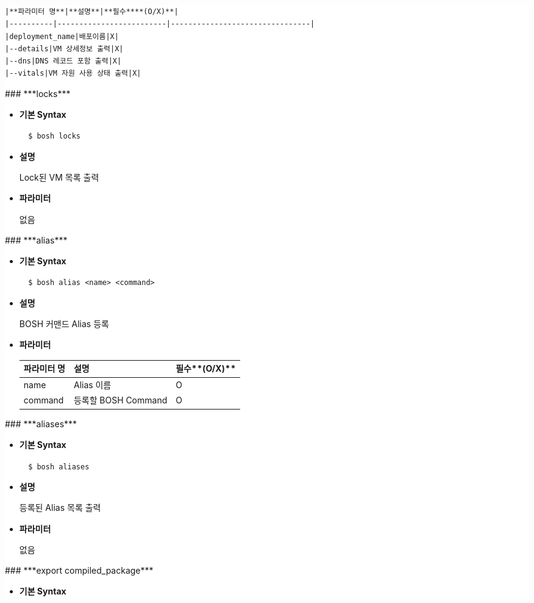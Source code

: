 	|**파라미터 명**|**설명**|**필수****(O/X)**|
	|----------|-------------------------|--------------------------------|
	|deployment_name|배포이름|X|
	|--details|VM 상세정보 출력|X|
	|--dns|DNS 레코드 포함 출력|X|
	|--vitals|VM 자원 사용 상태 출력|X|

<div id='locks'/>
### ***locks***

- **기본 Syntax**

		$ bosh locks

- **설명**

	Lock된 VM 목록 출력

- **파라미터**

	없음

<div id='alias'/>
### ***alias***

- **기본 Syntax**

		$ bosh alias <name> <command>

- **설명**

	BOSH 커맨드 Alias 등록

- **파라미터**

	|**파라미터 명**|**설명**|**필수****(O/X)**|
	|----------|-------------------------|--------------------------------|
	|name|Alias 이름|O|
	|command|등록할 BOSH Command|O|

<div id='aliases'/>
### ***aliases***

- **기본 Syntax**

		$ bosh aliases

- **설명**

	등록된 Alias 목록 출력

- **파라미터**

	없음

<div id='export-compiled_package'/>
### ***export compiled_package***

- **기본 Syntax**
